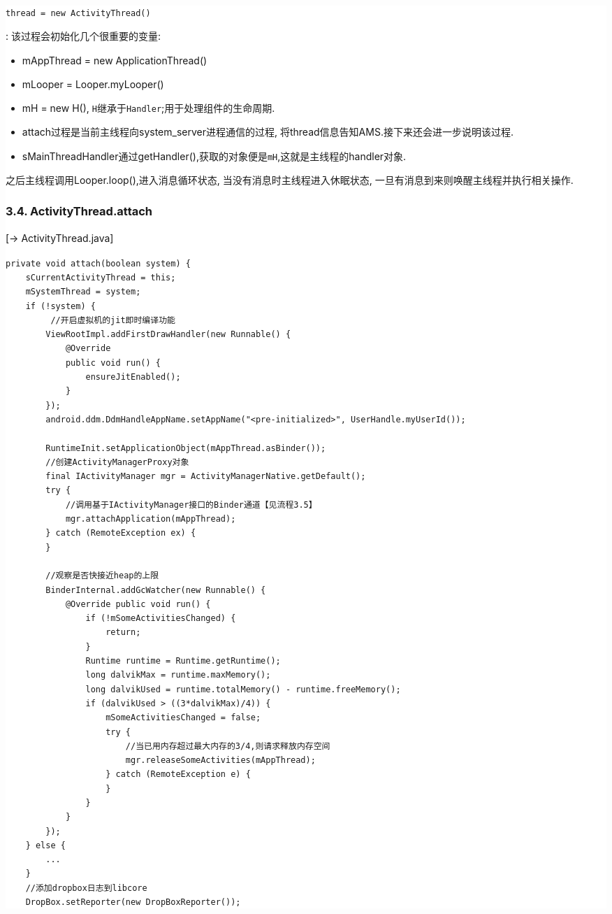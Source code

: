   ```plaintext
  thread = new ActivityThread()
  ```

  : 该过程会初始化几个很重要的变量:

  - mAppThread = new ApplicationThread()
  - mLooper = Looper.myLooper()
  - mH = new H(), `H`继承于`Handler`;用于处理组件的生命周期.

- attach过程是当前主线程向system_server进程通信的过程, 将thread信息告知AMS.接下来还会进一步说明该过程.

- sMainThreadHandler通过getHandler(),获取的对象便是`mH`,这就是主线程的handler对象.

之后主线程调用Looper.loop(),进入消息循环状态, 当没有消息时主线程进入休眠状态, 一旦有消息到来则唤醒主线程并执行相关操作.

### 3.4. ActivityThread.attach

[-> ActivityThread.java]

```
private void attach(boolean system) {
    sCurrentActivityThread = this;
    mSystemThread = system;
    if (!system) {
         //开启虚拟机的jit即时编译功能
        ViewRootImpl.addFirstDrawHandler(new Runnable() {
            @Override
            public void run() {
                ensureJitEnabled();
            }
        });
        android.ddm.DdmHandleAppName.setAppName("<pre-initialized>", UserHandle.myUserId());

        RuntimeInit.setApplicationObject(mAppThread.asBinder());
        //创建ActivityManagerProxy对象
        final IActivityManager mgr = ActivityManagerNative.getDefault();
        try {
            //调用基于IActivityManager接口的Binder通道【见流程3.5】
            mgr.attachApplication(mAppThread);
        } catch (RemoteException ex) {
        }

        //观察是否快接近heap的上限
        BinderInternal.addGcWatcher(new Runnable() {
            @Override public void run() {
                if (!mSomeActivitiesChanged) {
                    return;
                }
                Runtime runtime = Runtime.getRuntime();
                long dalvikMax = runtime.maxMemory();
                long dalvikUsed = runtime.totalMemory() - runtime.freeMemory();
                if (dalvikUsed > ((3*dalvikMax)/4)) {
                    mSomeActivitiesChanged = false;
                    try {
                        //当已用内存超过最大内存的3/4,则请求释放内存空间
                        mgr.releaseSomeActivities(mAppThread);
                    } catch (RemoteException e) {
                    }
                }
            }
        });
    } else {
        ...
    }
    //添加dropbox日志到libcore
    DropBox.setReporter(new DropBoxReporter());
```